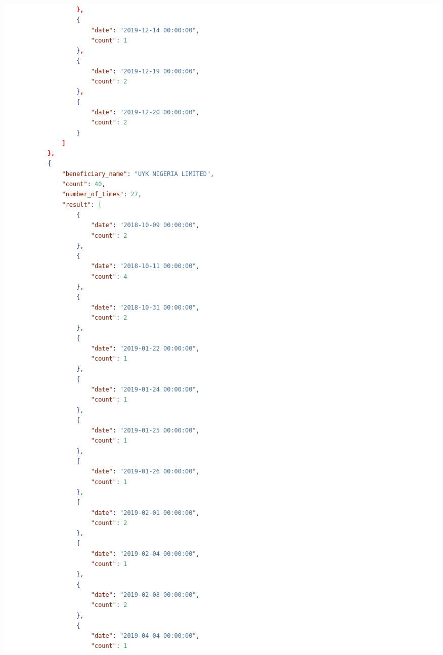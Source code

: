 ```json
                    },
                    {
                        "date": "2019-12-14 00:00:00",
                        "count": 1
                    },
                    {
                        "date": "2019-12-19 00:00:00",
                        "count": 2
                    },
                    {
                        "date": "2019-12-20 00:00:00",
                        "count": 2
                    }
                ]
            },
            {
                "beneficiary_name": "UYK NIGERIA LIMITED",
                "count": 40,
                "number_of_times": 27,
                "result": [
                    {
                        "date": "2018-10-09 00:00:00",
                        "count": 2
                    },
                    {
                        "date": "2018-10-11 00:00:00",
                        "count": 4
                    },
                    {
                        "date": "2018-10-31 00:00:00",
                        "count": 2
                    },
                    {
                        "date": "2019-01-22 00:00:00",
                        "count": 1
                    },
                    {
                        "date": "2019-01-24 00:00:00",
                        "count": 1
                    },
                    {
                        "date": "2019-01-25 00:00:00",
                        "count": 1
                    },
                    {
                        "date": "2019-01-26 00:00:00",
                        "count": 1
                    },
                    {
                        "date": "2019-02-01 00:00:00",
                        "count": 2
                    },
                    {
                        "date": "2019-02-04 00:00:00",
                        "count": 1
                    },
                    {
                        "date": "2019-02-08 00:00:00",
                        "count": 2
                    },
                    {
                        "date": "2019-04-04 00:00:00",
                        "count": 1
```